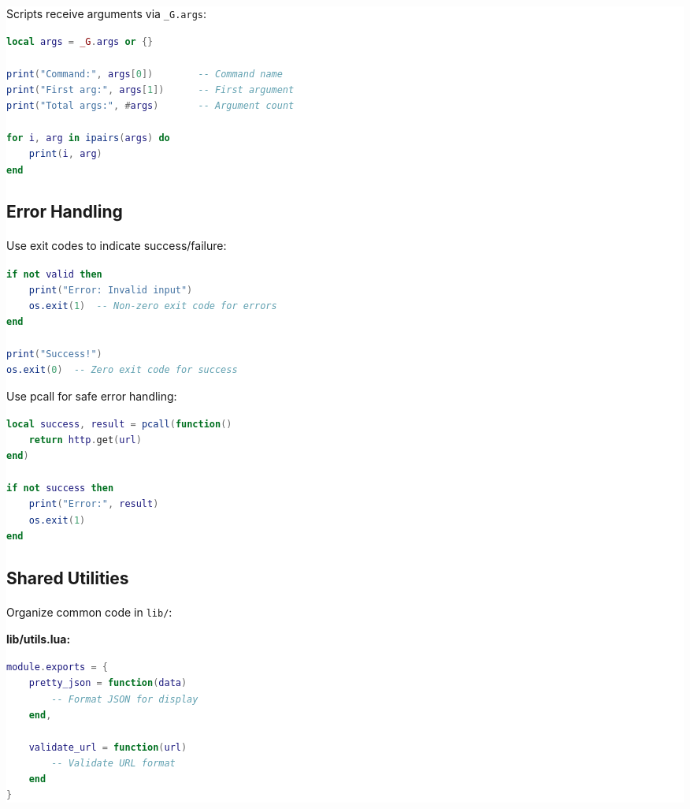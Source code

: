 Scripts receive arguments via `_G.args`:

```lua
local args = _G.args or {}

print("Command:", args[0])        -- Command name
print("First arg:", args[1])      -- First argument
print("Total args:", #args)       -- Argument count

for i, arg in ipairs(args) do
    print(i, arg)
end
```

## Error Handling

Use exit codes to indicate success/failure:

```lua
if not valid then
    print("Error: Invalid input")
    os.exit(1)  -- Non-zero exit code for errors
end

print("Success!")
os.exit(0)  -- Zero exit code for success
```

Use pcall for safe error handling:

```lua
local success, result = pcall(function()
    return http.get(url)
end)

if not success then
    print("Error:", result)
    os.exit(1)
end
```

## Shared Utilities

Organize common code in `lib/`:

**lib/utils.lua:**
```lua
module.exports = {
    pretty_json = function(data)
        -- Format JSON for display
    end,
    
    validate_url = function(url)
        -- Validate URL format
    end
}
```
